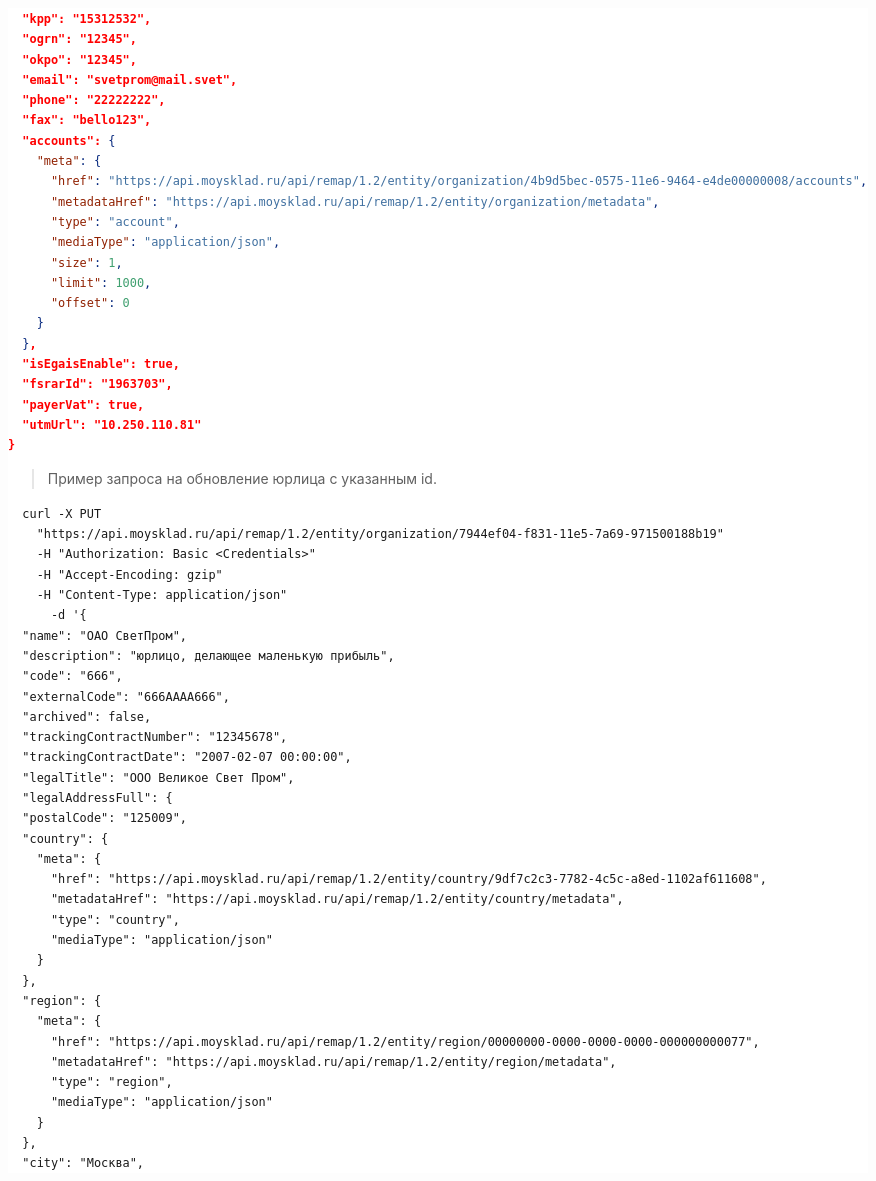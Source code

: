 ```json
  "kpp": "15312532",
  "ogrn": "12345",
  "okpo": "12345",
  "email": "svetprom@mail.svet",
  "phone": "22222222",
  "fax": "bello123",
  "accounts": {
    "meta": {
      "href": "https://api.moysklad.ru/api/remap/1.2/entity/organization/4b9d5bec-0575-11e6-9464-e4de00000008/accounts",
      "metadataHref": "https://api.moysklad.ru/api/remap/1.2/entity/organization/metadata",
      "type": "account",
      "mediaType": "application/json",
      "size": 1,
      "limit": 1000,
      "offset": 0
    }
  },
  "isEgaisEnable": true,
  "fsrarId": "1963703",
  "payerVat": true,
  "utmUrl": "10.250.110.81"
}
```

> Пример запроса на обновление юрлица с указанным id.

```shell
  curl -X PUT
    "https://api.moysklad.ru/api/remap/1.2/entity/organization/7944ef04-f831-11e5-7a69-971500188b19"
    -H "Authorization: Basic <Credentials>"
    -H "Accept-Encoding: gzip"
    -H "Content-Type: application/json"
      -d '{
  "name": "ОАО СветПром",
  "description": "юрлицо, делающее маленькую прибыль",
  "code": "666",
  "externalCode": "666АААА666",
  "archived": false,
  "trackingContractNumber": "12345678",
  "trackingContractDate": "2007-02-07 00:00:00",
  "legalTitle": "ООО Великое Свет Пром",
  "legalAddressFull": {
  "postalCode": "125009",
  "country": {
    "meta": {
      "href": "https://api.moysklad.ru/api/remap/1.2/entity/country/9df7c2c3-7782-4c5c-a8ed-1102af611608",
      "metadataHref": "https://api.moysklad.ru/api/remap/1.2/entity/country/metadata",
      "type": "country",
      "mediaType": "application/json"
    }
  },
  "region": {
    "meta": {
      "href": "https://api.moysklad.ru/api/remap/1.2/entity/region/00000000-0000-0000-0000-000000000077",
      "metadataHref": "https://api.moysklad.ru/api/remap/1.2/entity/region/metadata",
      "type": "region",
      "mediaType": "application/json"
    }
  },
  "city": "Москва",
```